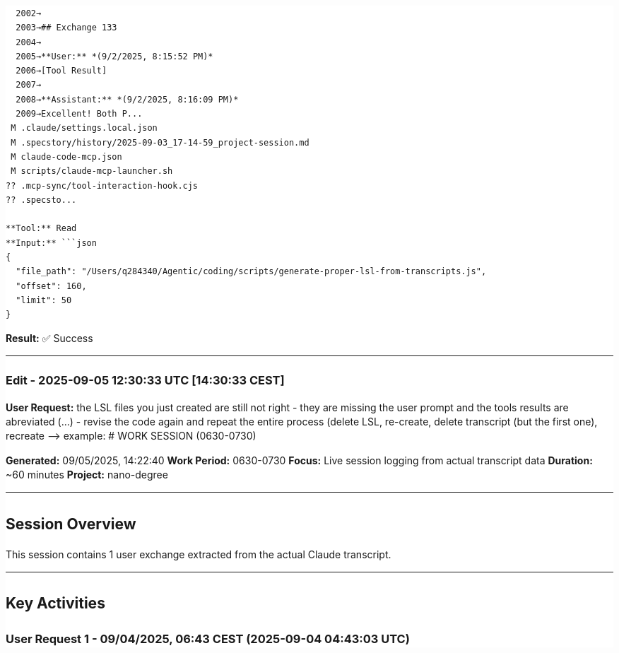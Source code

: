 ```
  2002→
  2003→## Exchange 133
  2004→
  2005→**User:** *(9/2/2025, 8:15:52 PM)*
  2006→[Tool Result]
  2007→
  2008→**Assistant:** *(9/2/2025, 8:16:09 PM)*
  2009→Excellent! Both P...
 M .claude/settings.local.json
 M .specstory/history/2025-09-03_17-14-59_project-session.md
 M claude-code-mcp.json
 M scripts/claude-mcp-launcher.sh
?? .mcp-sync/tool-interaction-hook.cjs
?? .specsto...

**Tool:** Read
**Input:** ```json
{
  "file_path": "/Users/q284340/Agentic/coding/scripts/generate-proper-lsl-from-transcripts.js",
  "offset": 160,
  "limit": 50
}
```

**Result:** ✅ Success

---

### Edit - 2025-09-05 12:30:33 UTC [14:30:33 CEST]

**User Request:** the LSL files you just created are still not right - they are missing the user prompt and the tools results are abreviated (...) - revise the code again and repeat the entire process (delete LSL, re-create, delete transcript (but the first one), recreate --> example: # WORK SESSION (0630-0730)

**Generated:** 09/05/2025, 14:22:40
**Work Period:** 0630-0730
**Focus:** Live session logging from actual transcript data
**Duration:** ~60 minutes
**Project:** nano-degree

---

## Session Overview

This session contains 1 user exchange extracted from the actual Claude transcript.

---

## Key Activities

### User Request 1 - 09/04/2025, 06:43 CEST (2025-09-04 04:43:03 UTC)
